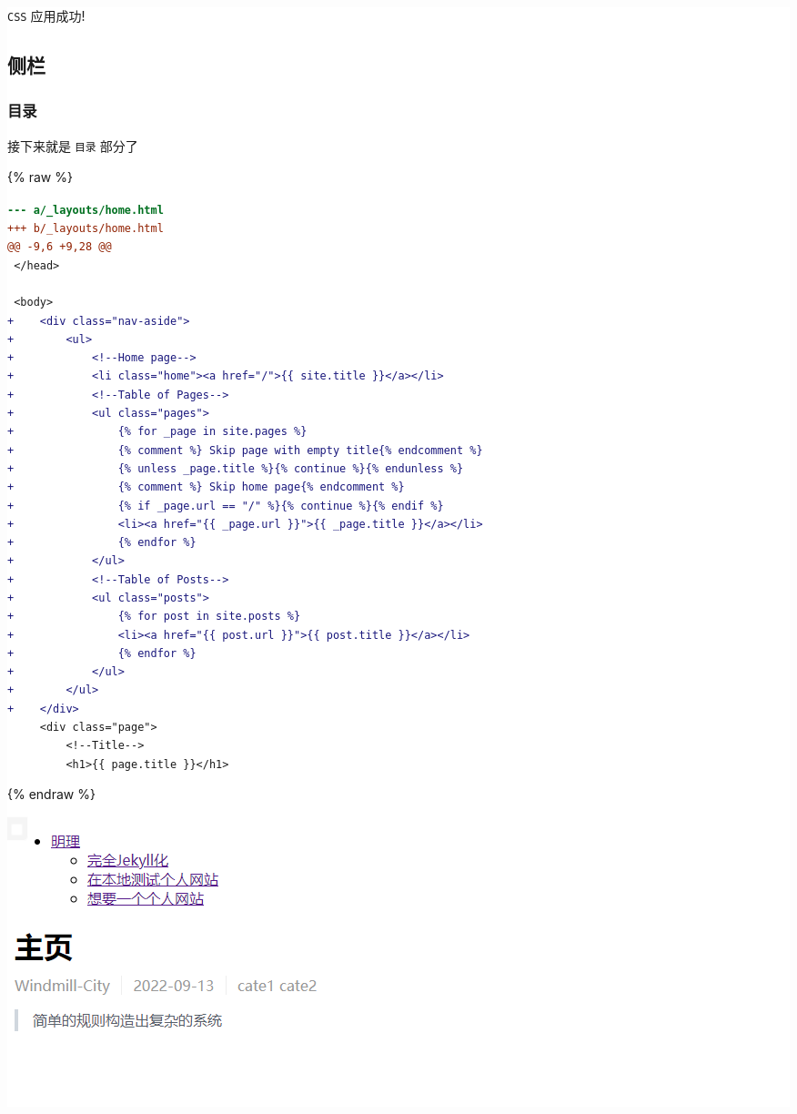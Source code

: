 `CSS` 应用成功!

## 侧栏

### 目录

接下来就是 `目录` 部分了

{% raw %}

```diff
--- a/_layouts/home.html
+++ b/_layouts/home.html
@@ -9,6 +9,28 @@
 </head>

 <body>
+    <div class="nav-aside">
+        <ul>
+            <!--Home page-->
+            <li class="home"><a href="/">{{ site.title }}</a></li>
+            <!--Table of Pages-->
+            <ul class="pages">
+                {% for _page in site.pages %}
+                {% comment %} Skip page with empty title{% endcomment %}
+                {% unless _page.title %}{% continue %}{% endunless %}
+                {% comment %} Skip home page{% endcomment %}
+                {% if _page.url == "/" %}{% continue %}{% endif %}
+                <li><a href="{{ _page.url }}">{{ _page.title }}</a></li>
+                {% endfor %}
+            </ul>
+            <!--Table of Posts-->
+            <ul class="posts">
+                {% for post in site.posts %}
+                <li><a href="{{ post.url }}">{{ post.title }}</a></li>
+                {% endfor %}
+            </ul>
+        </ul>
+    </div>
     <div class="page">
         <!--Title-->
         <h1>{{ page.title }}</h1>
```

{% endraw %}

![AsideStruct](/assets/AsideStruct.png)
